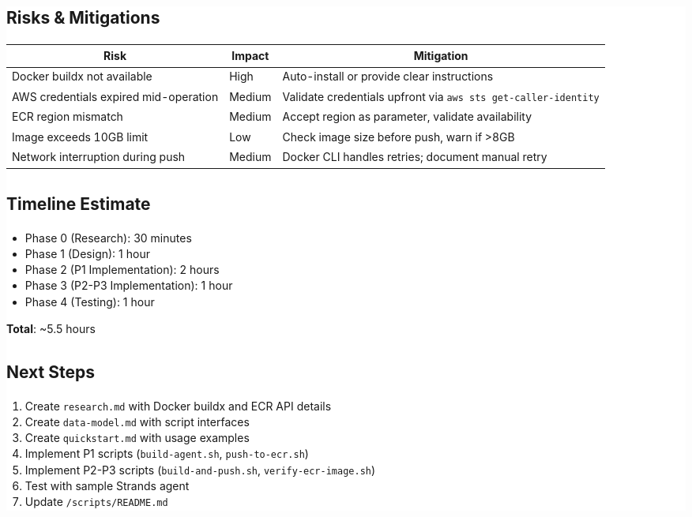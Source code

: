 ## Risks & Mitigations

| Risk | Impact | Mitigation |
|------|--------|------------|
| Docker buildx not available | High | Auto-install or provide clear instructions |
| AWS credentials expired mid-operation | Medium | Validate credentials upfront via `aws sts get-caller-identity` |
| ECR region mismatch | Medium | Accept region as parameter, validate availability |
| Image exceeds 10GB limit | Low | Check image size before push, warn if >8GB |
| Network interruption during push | Medium | Docker CLI handles retries; document manual retry |

## Timeline Estimate

- Phase 0 (Research): 30 minutes
- Phase 1 (Design): 1 hour
- Phase 2 (P1 Implementation): 2 hours
- Phase 3 (P2-P3 Implementation): 1 hour
- Phase 4 (Testing): 1 hour

**Total**: ~5.5 hours

## Next Steps

1. Create `research.md` with Docker buildx and ECR API details
2. Create `data-model.md` with script interfaces
3. Create `quickstart.md` with usage examples
4. Implement P1 scripts (`build-agent.sh`, `push-to-ecr.sh`)
5. Implement P2-P3 scripts (`build-and-push.sh`, `verify-ecr-image.sh`)
6. Test with sample Strands agent
7. Update `/scripts/README.md`
